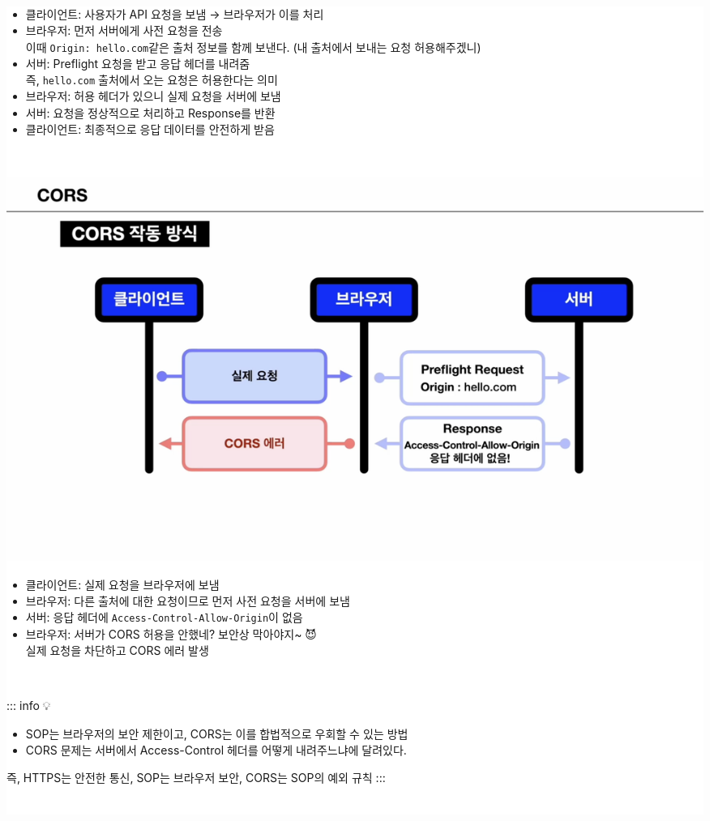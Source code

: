 - 클라이언트: 사용자가 API 요청을 보냄 → 브라우저가 이를 처리
- 브라우저: 먼저 서버에게 사전 요청을 전송  
  이때 `Origin: hello.com`같은 출처 정보를 함께 보낸다. (내 출처에서 보내는 요청 허용해주겠니)
- 서버: Preflight 요청을 받고 응답 헤더를 내려줌  
  즉, `hello.com` 출처에서 오는 요청은 허용한다는 의미
- 브라우저: 허용 헤더가 있으니 실제 요청을 서버에 보냄
- 서버: 요청을 정상적으로 처리하고 Response를 반환
- 클라이언트: 최종적으로 응답 데이터를 안전하게 받음

<br>

![CORS 작동 방식](./images/network18.png)

- 클라이언트: 실제 요청을 브라우저에 보냄
- 브라우저: 다른 출처에 대한 요청이므로 먼저 사전 요청을 서버에 보냄
- 서버: 응답 헤더에 `Access-Control-Allow-Origin`이 없음
- 브라우저: 서버가 CORS 허용을 안했네? 보안상 막아야지~ 😈  
  실제 요청을 차단하고 CORS 에러 발생

<br>

::: info 💡

- SOP는 브라우저의 보안 제한이고, CORS는 이를 합법적으로 우회할 수 있는 방법
- CORS 문제는 서버에서 Access-Control 헤더를 어떻게 내려주느냐에 달려있다.

즉, HTTPS는 안전한 통신, SOP는 브라우저 보안, CORS는 SOP의 예외 규칙
:::

<br>
